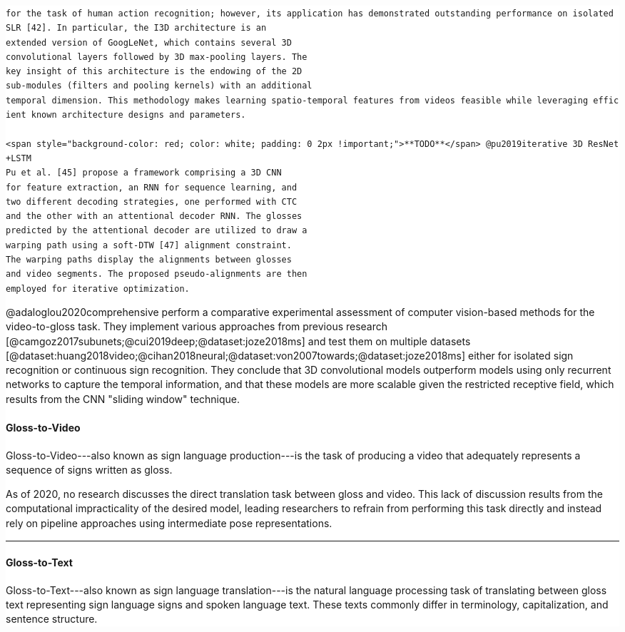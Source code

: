 ```{=ignore}
for the task of human action recognition; however, its application has demonstrated outstanding performance on isolated SLR [42]. In particular, the I3D architecture is an
extended version of GoogLeNet, which contains several 3D
convolutional layers followed by 3D max-pooling layers. The
key insight of this architecture is the endowing of the 2D
sub-modules (filters and pooling kernels) with an additional
temporal dimension. This methodology makes learning spatio-temporal features from videos feasible while leveraging efficient known architecture designs and parameters.

<span style="background-color: red; color: white; padding: 0 2px !important;">**TODO**</span> @pu2019iterative 3D ResNet+LSTM
Pu et al. [45] propose a framework comprising a 3D CNN
for feature extraction, an RNN for sequence learning, and
two different decoding strategies, one performed with CTC
and the other with an attentional decoder RNN. The glosses
predicted by the attentional decoder are utilized to draw a
warping path using a soft-DTW [47] alignment constraint.
The warping paths display the alignments between glosses
and video segments. The proposed pseudo-alignments are then
employed for iterative optimization.
```

@adaloglou2020comprehensive perform a comparative experimental assessment of computer vision-based methods for the video-to-gloss task.
They implement various approaches from previous research [@camgoz2017subunets;@cui2019deep;@dataset:joze2018ms]
and test them on multiple datasets [@dataset:huang2018video;@cihan2018neural;@dataset:von2007towards;@dataset:joze2018ms]
either for isolated sign recognition or continuous sign recognition.
They conclude that 3D convolutional models outperform models using only recurrent networks to capture the temporal information,
and that these models are more scalable given the restricted receptive field, which results from the CNN "sliding window" technique.

#### Gloss-to-Video
Gloss-to-Video---also known as sign language production---is the task of producing a video that adequately represents
a sequence of signs written as gloss.

As of 2020, no research discusses the direct translation task between gloss and video.
This lack of discussion results from the computational impracticality of the desired model, 
leading researchers to refrain from performing this task directly and instead rely on pipeline approaches using intermediate pose representations.

---

#### Gloss-to-Text
Gloss-to-Text---also known as sign language translation---is the natural language processing task of translating
between gloss text representing sign language signs and spoken language text. 
These texts commonly differ in terminology, capitalization, and sentence structure.


[^deaf]: When capitalized, "Deaf" refers to a community of deaf people who share a language and a culture, whereas the lowercase "deaf" refers to the audiological condition of not hearing.
[^asl-specific]: We mainly refer to ASL, where most sign language research has been conducted, but not exclusively.
